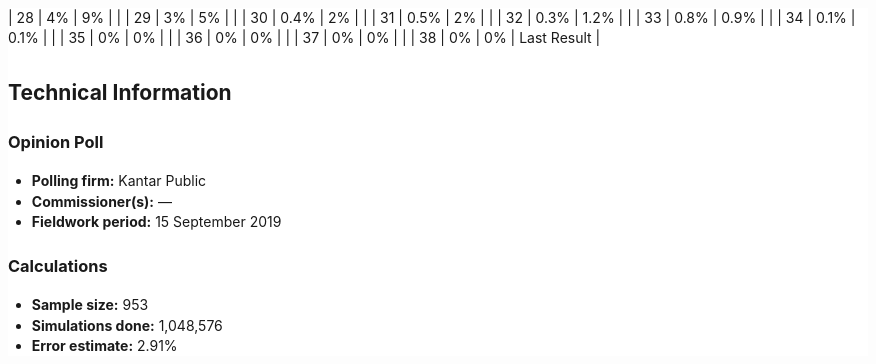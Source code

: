 | 28 | 4% | 9% |  |
| 29 | 3% | 5% |  |
| 30 | 0.4% | 2% |  |
| 31 | 0.5% | 2% |  |
| 32 | 0.3% | 1.2% |  |
| 33 | 0.8% | 0.9% |  |
| 34 | 0.1% | 0.1% |  |
| 35 | 0% | 0% |  |
| 36 | 0% | 0% |  |
| 37 | 0% | 0% |  |
| 38 | 0% | 0% | Last Result |


## Technical Information

### Opinion Poll

+ **Polling firm:** Kantar Public
+ **Commissioner(s):** —
+ **Fieldwork period:** 15 September 2019

### Calculations

+ **Sample size:** 953
+ **Simulations done:** 1,048,576
+ **Error estimate:** 2.91%

